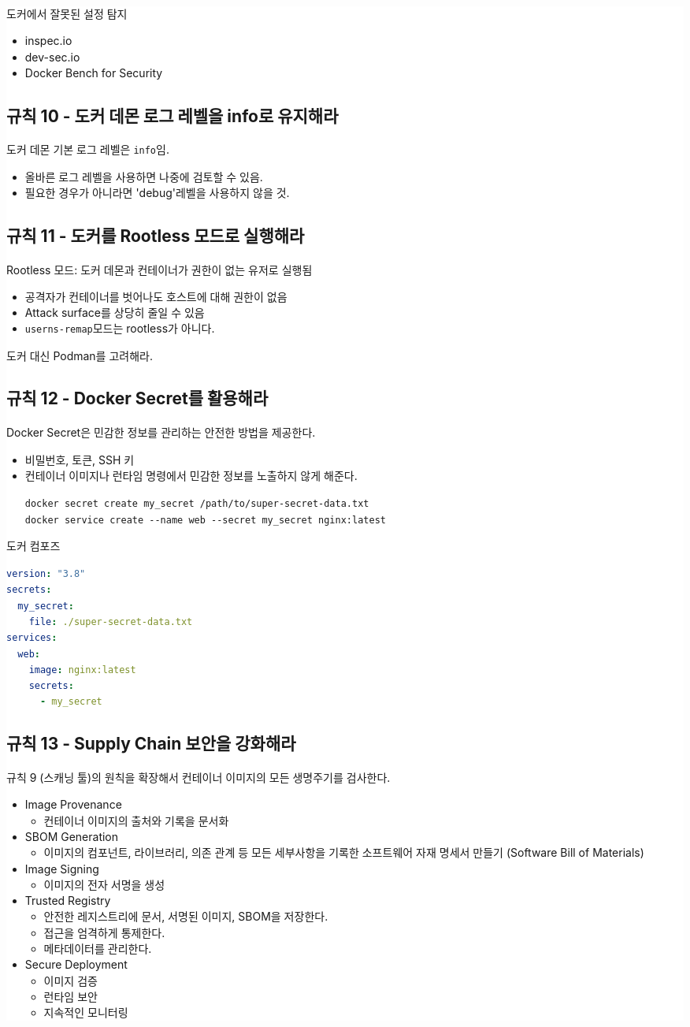 도커에서 잘못된 설정 탐지
- inspec.io
- dev-sec.io
- Docker Bench for Security



## 규칙 10 - 도커 데몬 로그 레벨을 info로 유지해라
도커 데몬 기본 로그 레벨은 `info`임.
- 올바른 로그 레벨을 사용하면 나중에 검토할 수 있음.
- 필요한 경우가 아니라면 'debug'레벨을 사용하지 않을 것.



## 규칙 11 - 도커를 Rootless 모드로 실행해라
Rootless 모드: 도커 데몬과 컨테이너가 권한이 없는 유저로 실행됨
- 공격자가 컨테이너를 벗어나도 호스트에 대해 권한이 없음
- Attack surface를 상당히 줄일 수 있음
- `userns-remap`모드는 rootless가 아니다.

도커 대신 Podman를 고려해라.



## 규칙 12 - Docker Secret를 활용해라
Docker Secret은 민감한 정보를 관리하는 안전한 방법을 제공한다.
- 비밀번호, 토큰, SSH 키
- 컨테이너 이미지나 런타임 명령에서 민감한 정보를 노출하지 않게 해준다.
  ```
  docker secret create my_secret /path/to/super-secret-data.txt
  docker service create --name web --secret my_secret nginx:latest
  ```

도커 컴포즈
```yaml
version: "3.8"
secrets:
  my_secret:
    file: ./super-secret-data.txt
services:
  web:
    image: nginx:latest
    secrets:
      - my_secret
```



## 규칙 13 - Supply Chain 보안을 강화해라
규칙 9 (스캐닝 툴)의 원칙을 확장해서 컨테이너 이미지의 모든 생명주기를 검사한다.
- Image Provenance
  - 컨테이너 이미지의 출처와 기록을 문서화
- SBOM Generation
  - 이미지의 컴포넌트, 라이브러리, 의존 관계 등 모든 세부사항을 기록한 소프트웨어 자재 명세서 만들기 (Software Bill of Materials)
- Image Signing
  - 이미지의 전자 서명을 생성
- Trusted Registry
  - 안전한 레지스트리에 문서, 서명된 이미지, SBOM을 저장한다.
  - 접근을 엄격하게 통제한다.
  - 메타데이터를 관리한다.
- Secure Deployment
  - 이미지 검증
  - 런타임 보안
  - 지속적인 모니터링

